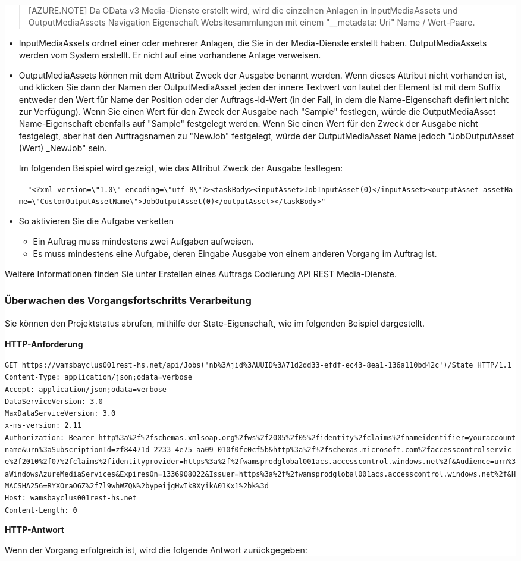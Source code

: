 >[AZURE.NOTE] Da OData v3 Media-Dienste erstellt wird, wird die einzelnen Anlagen in InputMediaAssets und OutputMediaAssets Navigation Eigenschaft Websitesammlungen mit einem "__metadata: Uri" Name / Wert-Paare. 

- InputMediaAssets ordnet einer oder mehrerer Anlagen, die Sie in der Media-Dienste erstellt haben. OutputMediaAssets werden vom System erstellt. Er nicht auf eine vorhandene Anlage verweisen.
- OutputMediaAssets können mit dem Attribut Zweck der Ausgabe benannt werden. Wenn dieses Attribut nicht vorhanden ist, und klicken Sie dann der Namen der OutputMediaAsset jeden der innere Textwert von lautet der <outputAsset> Element ist mit dem Suffix entweder den Wert für Name der Position oder der Auftrags-Id-Wert (in der Fall, in dem die Name-Eigenschaft definiert nicht zur Verfügung). Wenn Sie einen Wert für den Zweck der Ausgabe nach "Sample" festlegen, würde die OutputMediaAsset Name-Eigenschaft ebenfalls auf "Sample" festgelegt werden. Wenn Sie einen Wert für den Zweck der Ausgabe nicht festgelegt, aber hat den Auftragsnamen zu "NewJob" festgelegt, würde der OutputMediaAsset Name jedoch "JobOutputAsset (Wert) _NewJob" sein. 

    Im folgenden Beispiel wird gezeigt, wie das Attribut Zweck der Ausgabe festlegen:
    
        "<?xml version=\"1.0\" encoding=\"utf-8\"?><taskBody><inputAsset>JobInputAsset(0)</inputAsset><outputAsset assetName=\"CustomOutputAssetName\">JobOutputAsset(0)</outputAsset></taskBody>"


- So aktivieren Sie die Aufgabe verketten

    - Ein Auftrag muss mindestens zwei Aufgaben aufweisen.
    - Es muss mindestens eine Aufgabe, deren Eingabe Ausgabe von einem anderen Vorgang im Auftrag ist.

Weitere Informationen finden Sie unter [Erstellen eines Auftrags Codierung API REST Media-Dienste](http://msdn.microsoft.com/library/azure/jj129574.aspx).

### <a name="monitor-processing-progress"></a>Überwachen des Vorgangsfortschritts Verarbeitung

Sie können den Projektstatus abrufen, mithilfe der State-Eigenschaft, wie im folgenden Beispiel dargestellt. 

**HTTP-Anforderung**

    GET https://wamsbayclus001rest-hs.net/api/Jobs('nb%3Ajid%3AUUID%3A71d2dd33-efdf-ec43-8ea1-136a110bd42c')/State HTTP/1.1
    Content-Type: application/json;odata=verbose
    Accept: application/json;odata=verbose
    DataServiceVersion: 3.0
    MaxDataServiceVersion: 3.0
    x-ms-version: 2.11
    Authorization: Bearer http%3a%2f%2fschemas.xmlsoap.org%2fws%2f2005%2f05%2fidentity%2fclaims%2fnameidentifier=youraccountname&urn%3aSubscriptionId=zf84471d-2233-4e75-aa09-010f0fc0cf5b&http%3a%2f%2fschemas.microsoft.com%2faccesscontrolservice%2f2010%2f07%2fclaims%2fidentityprovider=https%3a%2f%2fwamsprodglobal001acs.accesscontrol.windows.net%2f&Audience=urn%3aWindowsAzureMediaServices&ExpiresOn=1336908022&Issuer=https%3a%2f%2fwamsprodglobal001acs.accesscontrol.windows.net%2f&HMACSHA256=RYXOraO6Z%2f7l9whWZQN%2bypeijgHwIk8XyikA01Kx1%2bk%3d
    Host: wamsbayclus001rest-hs.net
    Content-Length: 0


**HTTP-Antwort**

Wenn der Vorgang erfolgreich ist, wird die folgende Antwort zurückgegeben:
